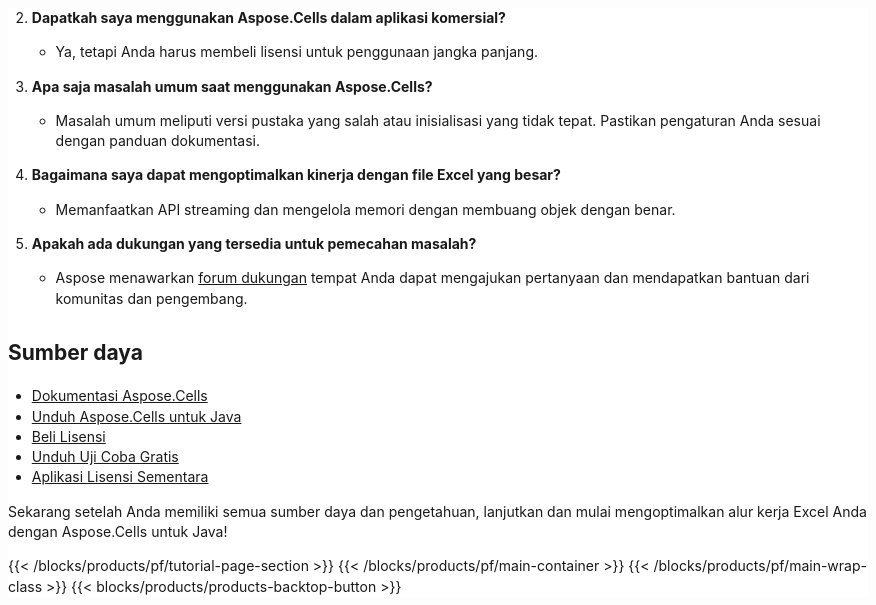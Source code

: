 2. **Dapatkah saya menggunakan Aspose.Cells dalam aplikasi komersial?**
   - Ya, tetapi Anda harus membeli lisensi untuk penggunaan jangka panjang.

3. **Apa saja masalah umum saat menggunakan Aspose.Cells?**
   - Masalah umum meliputi versi pustaka yang salah atau inisialisasi yang tidak tepat. Pastikan pengaturan Anda sesuai dengan panduan dokumentasi.

4. **Bagaimana saya dapat mengoptimalkan kinerja dengan file Excel yang besar?**
   - Memanfaatkan API streaming dan mengelola memori dengan membuang objek dengan benar.

5. **Apakah ada dukungan yang tersedia untuk pemecahan masalah?**
   - Aspose menawarkan [forum dukungan](https://forum.aspose.com/c/cells/9) tempat Anda dapat mengajukan pertanyaan dan mendapatkan bantuan dari komunitas dan pengembang.

## Sumber daya
- [Dokumentasi Aspose.Cells](https://reference.aspose.com/cells/java/)
- [Unduh Aspose.Cells untuk Java](https://releases.aspose.com/cells/java/)
- [Beli Lisensi](https://purchase.aspose.com/buy)
- [Unduh Uji Coba Gratis](https://releases.aspose.com/cells/java/)
- [Aplikasi Lisensi Sementara](https://purchase.aspose.com/temporary-license/)

Sekarang setelah Anda memiliki semua sumber daya dan pengetahuan, lanjutkan dan mulai mengoptimalkan alur kerja Excel Anda dengan Aspose.Cells untuk Java!


{{< /blocks/products/pf/tutorial-page-section >}}
{{< /blocks/products/pf/main-container >}}
{{< /blocks/products/pf/main-wrap-class >}}
{{< blocks/products/products-backtop-button >}}